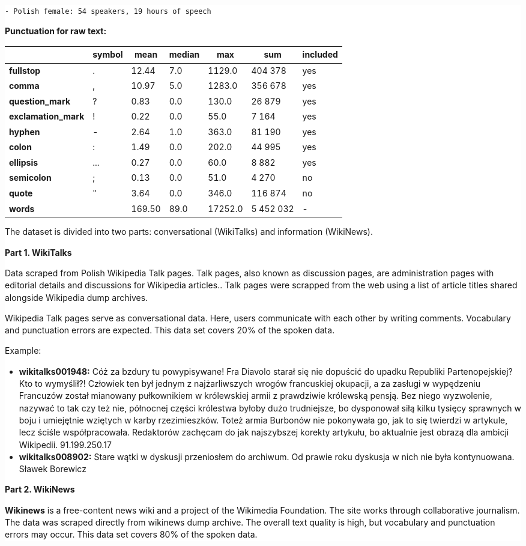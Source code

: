     - Polish female: 54 speakers, 19 hours of speech

**Punctuation for raw text:**

|  | **symbol** | **mean** | **median** | **max** | **sum** | **included** |
| --- | --- | --- | --- | --- | --- | --- |
| **fullstop** | . | 12.44 | 7.0 | 1129.0 | 404 378 | yes |
| **comma** | , | 10.97 | 5.0 | 1283.0 | 356 678 | yes |
| **question\_mark** | ? | 0.83 | 0.0 | 130.0 | 26 879 | yes |
| **exclamation\_mark** | ! | 0.22 | 0.0 | 55.0 | 7 164 | yes |
| **hyphen** | - | 2.64 | 1.0 | 363.0 | 81 190 | yes |
| **colon** | : | 1.49 | 0.0 | 202.0 | 44 995 | yes |
| **ellipsis** | ... | 0.27 | 0.0 | 60.0 | 8 882 | yes |
| **semicolon** | ; | 0.13 | 0.0 | 51.0 | 4 270 | no |
| **quote** | &quot; | 3.64 | 0.0 | 346.0 | 116 874 | no |
| **words** |  | 169.50 | 89.0 | 17252.0 | 5 452 032 | - |

The dataset is divided into two parts: conversational (WikiTalks) and information (WikiNews).

**Part 1. WikiTalks**

Data scraped from Polish Wikipedia Talk pages. Talk pages, also known as discussion pages, are administration pages with editorial details and discussions for Wikipedia articles.. Talk pages were scrapped from the web using a list of article titles shared alongside Wikipedia dump archives.

Wikipedia Talk pages serve as conversational data. Here, users communicate with each other by writing comments. Vocabulary and punctuation errors are expected. This data set covers 20% of the spoken data.

Example:

- **wikitalks001948:** Cóż za bzdury tu powypisywane! Fra Diavolo starał się nie dopuścić do upadku Republiki Partenopejskiej? Kto to wymyślił?! Człowiek ten był jednym z najżarliwszych wrogów francuskiej okupacji, a za zasługi w wypędzeniu Francuzów został mianowany pułkownikiem w królewskiej armii z prawdziwie królewską pensją. Bez niego wyzwolenie, nazywać to tak czy też nie, północnej części królestwa byłoby dużo trudniejsze, bo dysponował siłą kilku tysięcy sprawnych w boju i umiejętnie wziętych w karby rzezimieszków. Toteż armia Burbonów nie pokonywała go, jak to się twierdzi w artykule, lecz ściśle współpracowała. Redaktorów zachęcam do jak najszybszej korekty artykułu, bo aktualnie jest obrazą dla ambicji Wikipedii. 91.199.250.17
- **wikitalks008902:** Stare wątki w dyskusji przeniosłem do archiwum. Od prawie roku dyskusja w nich nie była kontynuowana. Sławek Borewicz

**Part 2. WikiNews**

**Wikinews** is a free-content news wiki and a project of the Wikimedia Foundation. The site works through collaborative journalism. The data was scraped directly from wikinews dump archive. The overall text quality is high, but vocabulary and punctuation errors may occur. This data set covers 80% of the spoken data.
